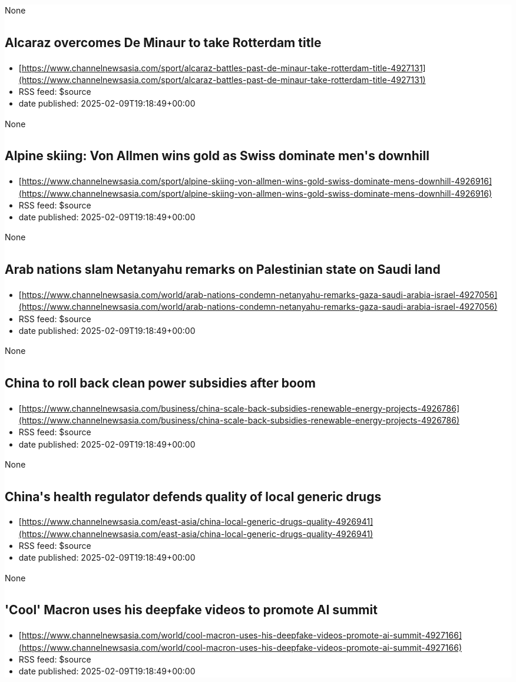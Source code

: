 None

## Alcaraz overcomes De Minaur to take Rotterdam title
 - [https://www.channelnewsasia.com/sport/alcaraz-battles-past-de-minaur-take-rotterdam-title-4927131](https://www.channelnewsasia.com/sport/alcaraz-battles-past-de-minaur-take-rotterdam-title-4927131)
 - RSS feed: $source
 - date published: 2025-02-09T19:18:49+00:00

None

## Alpine skiing: Von Allmen wins gold as Swiss dominate men's downhill
 - [https://www.channelnewsasia.com/sport/alpine-skiing-von-allmen-wins-gold-swiss-dominate-mens-downhill-4926916](https://www.channelnewsasia.com/sport/alpine-skiing-von-allmen-wins-gold-swiss-dominate-mens-downhill-4926916)
 - RSS feed: $source
 - date published: 2025-02-09T19:18:49+00:00

None

## Arab nations slam Netanyahu remarks on Palestinian state on Saudi land
 - [https://www.channelnewsasia.com/world/arab-nations-condemn-netanyahu-remarks-gaza-saudi-arabia-israel-4927056](https://www.channelnewsasia.com/world/arab-nations-condemn-netanyahu-remarks-gaza-saudi-arabia-israel-4927056)
 - RSS feed: $source
 - date published: 2025-02-09T19:18:49+00:00

None

## China to roll back clean power subsidies after boom
 - [https://www.channelnewsasia.com/business/china-scale-back-subsidies-renewable-energy-projects-4926786](https://www.channelnewsasia.com/business/china-scale-back-subsidies-renewable-energy-projects-4926786)
 - RSS feed: $source
 - date published: 2025-02-09T19:18:49+00:00

None

## China's health regulator defends quality of local generic drugs
 - [https://www.channelnewsasia.com/east-asia/china-local-generic-drugs-quality-4926941](https://www.channelnewsasia.com/east-asia/china-local-generic-drugs-quality-4926941)
 - RSS feed: $source
 - date published: 2025-02-09T19:18:49+00:00

None

## 'Cool' Macron uses his deepfake videos to promote AI summit
 - [https://www.channelnewsasia.com/world/cool-macron-uses-his-deepfake-videos-promote-ai-summit-4927166](https://www.channelnewsasia.com/world/cool-macron-uses-his-deepfake-videos-promote-ai-summit-4927166)
 - RSS feed: $source
 - date published: 2025-02-09T19:18:49+00:00
